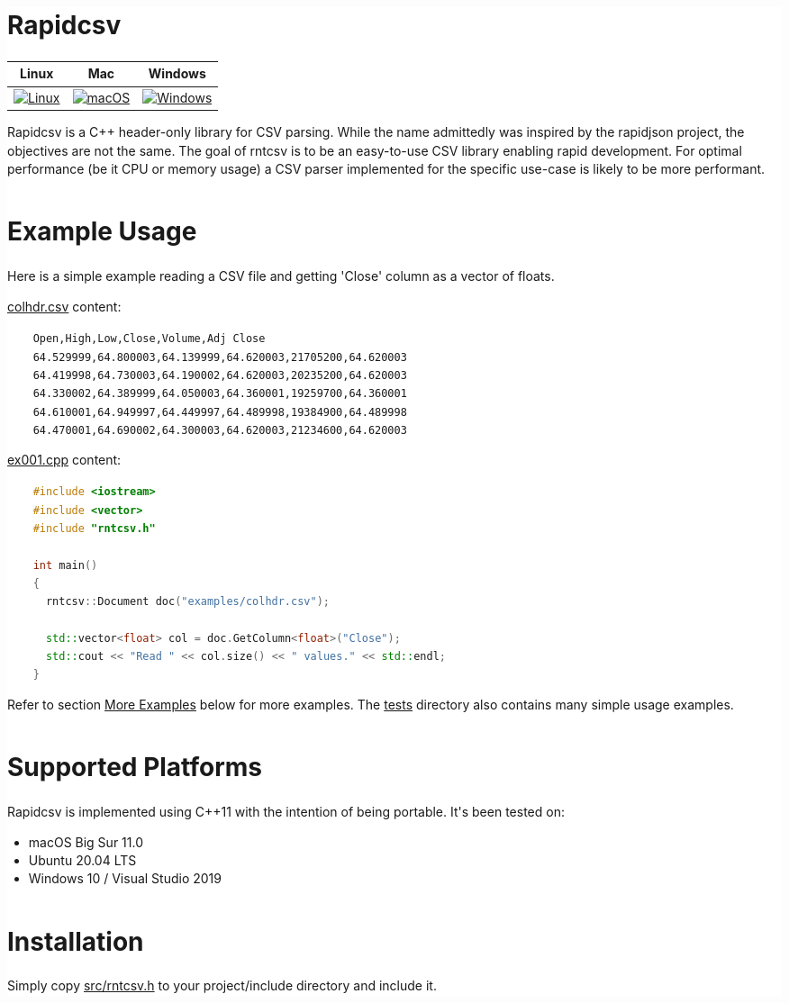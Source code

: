 Rapidcsv
========

| **Linux** | **Mac** | **Windows** |
|-----------|---------|-------------|
| [![Linux](https://github.com/d99kris/rntcsv/workflows/Linux/badge.svg)](https://github.com/d99kris/rntcsv/actions?query=workflow%3ALinux) | [![macOS](https://github.com/d99kris/rntcsv/workflows/macOS/badge.svg)](https://github.com/d99kris/rntcsv/actions?query=workflow%3AmacOS) | [![Windows](https://github.com/d99kris/rntcsv/workflows/Windows/badge.svg)](https://github.com/d99kris/rntcsv/actions?query=workflow%3AWindows) |

Rapidcsv is a C++ header-only library for CSV parsing. While the name
admittedly was inspired by the rapidjson project, the objectives are not the
same. The goal of rntcsv is to be an easy-to-use CSV library enabling rapid
development. For optimal performance (be it CPU or memory usage) a CSV parser
implemented for the specific use-case is likely to be more performant.

Example Usage
=============
Here is a simple example reading a CSV file and getting 'Close' column as a
vector of floats.

[colhdr.csv](examples/colhdr.csv) content:
```
    Open,High,Low,Close,Volume,Adj Close
    64.529999,64.800003,64.139999,64.620003,21705200,64.620003
    64.419998,64.730003,64.190002,64.620003,20235200,64.620003
    64.330002,64.389999,64.050003,64.360001,19259700,64.360001
    64.610001,64.949997,64.449997,64.489998,19384900,64.489998
    64.470001,64.690002,64.300003,64.620003,21234600,64.620003
```

[ex001.cpp](examples/ex001.cpp) content:
```cpp
    #include <iostream>
    #include <vector>
    #include "rntcsv.h"

    int main()
    {
      rntcsv::Document doc("examples/colhdr.csv");

      std::vector<float> col = doc.GetColumn<float>("Close");
      std::cout << "Read " << col.size() << " values." << std::endl;
    }
```

Refer to section [More Examples](#more-examples) below for more examples.
The [tests](tests/) directory also contains many simple usage examples.

Supported Platforms
===================
Rapidcsv is implemented using C++11 with the intention of being portable. It's
been tested on:
- macOS Big Sur 11.0
- Ubuntu 20.04 LTS
- Windows 10 / Visual Studio 2019

Installation
============
Simply copy
[src/rntcsv.h](https://raw.githubusercontent.com/d99kris/rntcsv/master/src/rntcsv.h)
to your project/include directory and include it. 
